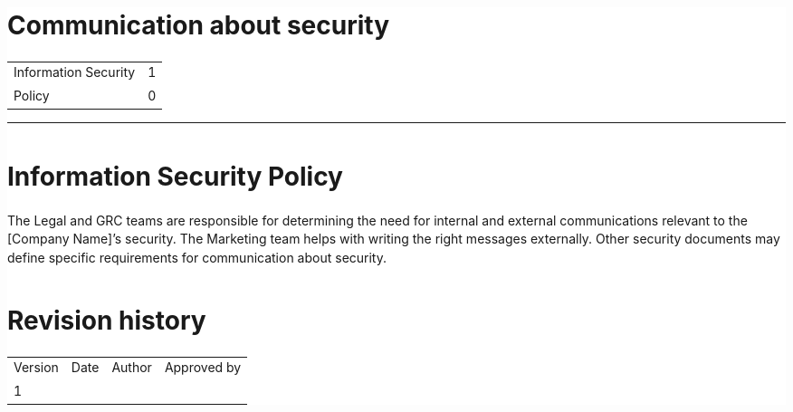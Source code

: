 # Communication about security

<table>
<tbody><tr>
<td>Information Security</td>
<td>1</td>
</tr>
<tr>
<td>Policy</td>
<td>0</td>
</tr>
</tbody></table>



---


# Information Security Policy

The Legal and GRC teams are responsible for determining the need for internal and external communications relevant to the [Company Name]ʼs security. The Marketing team helps with writing the right messages externally. Other security documents may define specific requirements for communication about security.

# Revision history

<table>
<tbody><tr>
<td>Version</td>
<td>Date</td>
<td>Author</td>
<td>Approved by</td>
</tr>
<tr>
<td>1</td>
<td></td>
<td></td>
<td></td>
</tr>
</tbody></table>


